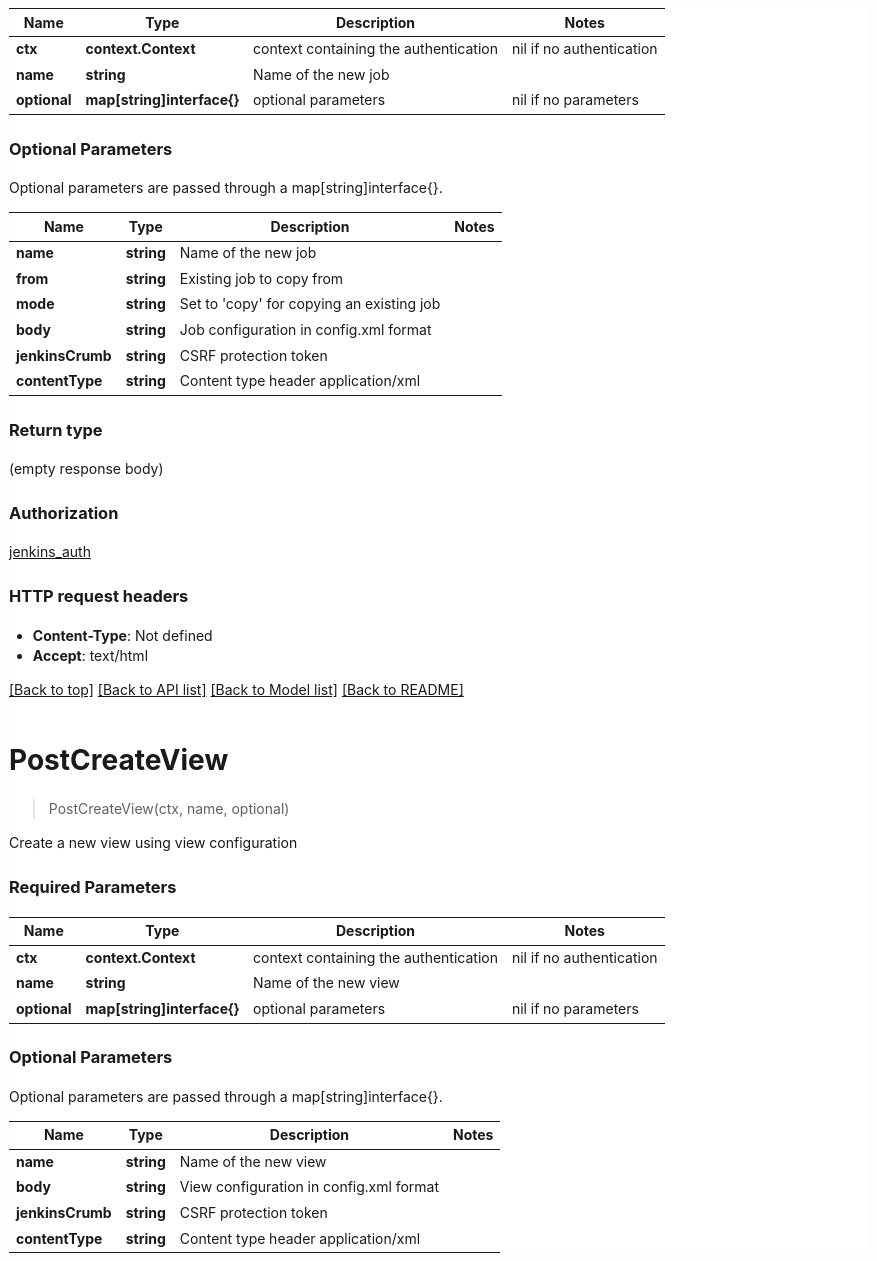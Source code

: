 Name | Type | Description  | Notes
------------- | ------------- | ------------- | -------------
 **ctx** | **context.Context** | context containing the authentication | nil if no authentication
  **name** | **string**| Name of the new job | 
 **optional** | **map[string]interface{}** | optional parameters | nil if no parameters

### Optional Parameters
Optional parameters are passed through a map[string]interface{}.

Name | Type | Description  | Notes
------------- | ------------- | ------------- | -------------
 **name** | **string**| Name of the new job | 
 **from** | **string**| Existing job to copy from | 
 **mode** | **string**| Set to &#39;copy&#39; for copying an existing job | 
 **body** | **string**| Job configuration in config.xml format | 
 **jenkinsCrumb** | **string**| CSRF protection token | 
 **contentType** | **string**| Content type header application/xml | 

### Return type

 (empty response body)

### Authorization

[jenkins_auth](../README.md#jenkins_auth)

### HTTP request headers

 - **Content-Type**: Not defined
 - **Accept**: text/html

[[Back to top]](#) [[Back to API list]](../README.md#documentation-for-api-endpoints) [[Back to Model list]](../README.md#documentation-for-models) [[Back to README]](../README.md)

# **PostCreateView**
> PostCreateView(ctx, name, optional)


Create a new view using view configuration

### Required Parameters

Name | Type | Description  | Notes
------------- | ------------- | ------------- | -------------
 **ctx** | **context.Context** | context containing the authentication | nil if no authentication
  **name** | **string**| Name of the new view | 
 **optional** | **map[string]interface{}** | optional parameters | nil if no parameters

### Optional Parameters
Optional parameters are passed through a map[string]interface{}.

Name | Type | Description  | Notes
------------- | ------------- | ------------- | -------------
 **name** | **string**| Name of the new view | 
 **body** | **string**| View configuration in config.xml format | 
 **jenkinsCrumb** | **string**| CSRF protection token | 
 **contentType** | **string**| Content type header application/xml | 
